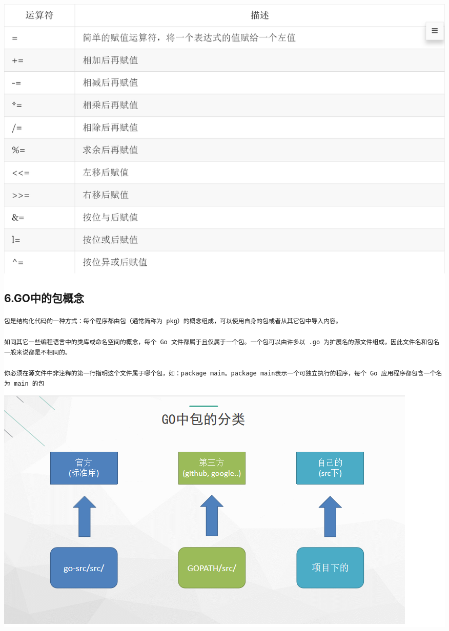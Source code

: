 ![](pic/a8393a47.png)
## 6.GO中的包概念
````
包是结构化代码的一种方式：每个程序都由包（通常简称为 pkg）的概念组成，可以使用自身的包或者从其它包中导入内容。

如同其它一些编程语言中的类库或命名空间的概念，每个 Go 文件都属于且仅属于一个包。一个包可以由许多以 .go 为扩展名的源文件组成，因此文件名和包名一般来说都是不相同的。

你必须在源文件中非注释的第一行指明这个文件属于哪个包，如：package main。package main表示一个可独立执行的程序，每个 Go 应用程序都包含一个名为 main 的包
````
![](pic/8930de17.png)
